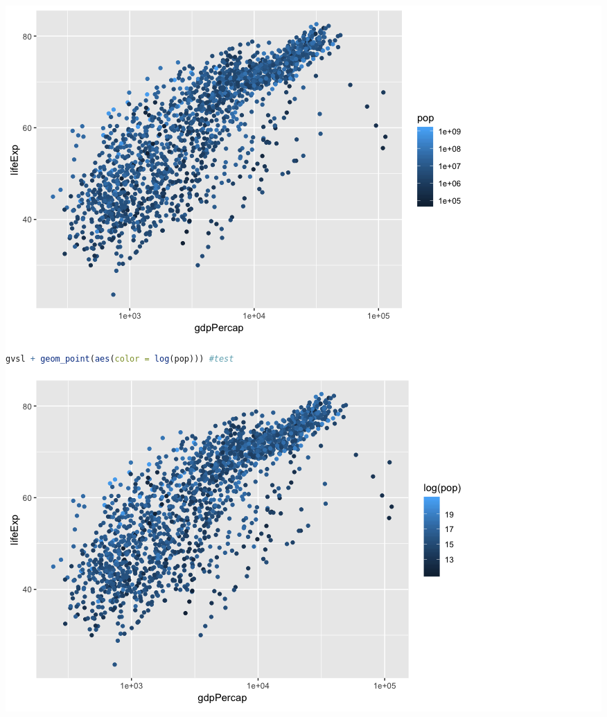 ![](cm007-exercise_files/figure-markdown_github/unnamed-chunk-4-1.png)

``` r
gvsl + geom_point(aes(color = log(pop))) #test
```

![](cm007-exercise_files/figure-markdown_github/unnamed-chunk-4-2.png)
